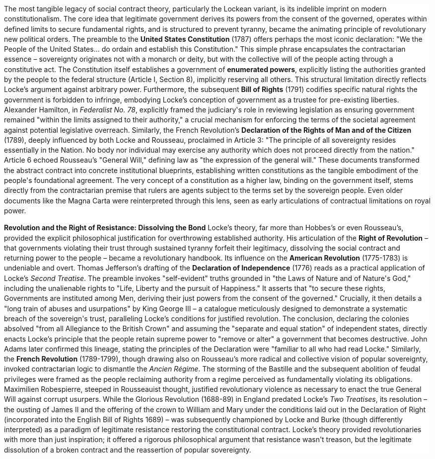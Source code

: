 The most tangible legacy of social contract theory, particularly the Lockean variant, is its indelible imprint on modern constitutionalism. The core idea that legitimate government derives its powers from the consent of the governed, operates within defined limits to secure fundamental rights, and is structured to prevent tyranny, became the animating principle of revolutionary new political orders. The preamble to the **United States Constitution** (1787) offers perhaps the most iconic declaration: "We the People of the United States... do ordain and establish this Constitution." This simple phrase encapsulates the contractarian essence – sovereignty originates not with a monarch or deity, but with the collective will of the people acting through a constitutive act. The Constitution itself establishes a government of **enumerated powers**, explicitly listing the authorities granted by the people to the federal structure (Article I, Section 8), implicitly reserving all others. This structural limitation directly reflects Locke’s argument against arbitrary power. Furthermore, the subsequent **Bill of Rights** (1791) codifies specific natural rights the government is forbidden to infringe, embodying Locke’s conception of government as a trustee for pre-existing liberties. Alexander Hamilton, in *Federalist No. 78*, explicitly framed the judiciary's role in reviewing legislation as ensuring government remained "within the limits assigned to their authority," a crucial mechanism for enforcing the terms of the societal agreement against potential legislative overreach. Similarly, the French Revolution’s **Declaration of the Rights of Man and of the Citizen** (1789), deeply influenced by both Locke and Rousseau, proclaimed in Article 3: "The principle of all sovereignty resides essentially in the Nation. No body nor individual may exercise any authority which does not proceed directly from the nation." Article 6 echoed Rousseau’s "General Will," defining law as "the expression of the general will." These documents transformed the abstract contract into concrete institutional blueprints, establishing written constitutions as the tangible embodiment of the people's foundational agreement. The very concept of a constitution as a higher law, binding on the government itself, stems directly from the contractarian premise that rulers are agents subject to the terms set by the sovereign people. Even older documents like the Magna Carta were reinterpreted through this lens, seen as early articulations of contractual limitations on royal power.

**Revolution and the Right of Resistance: Dissolving the Bond**
Locke’s theory, far more than Hobbes’s or even Rousseau’s, provided the explicit philosophical justification for overthrowing established authority. His articulation of the **Right of Revolution** – that governments violating their trust through sustained tyranny forfeit their legitimacy, dissolving the social contract and returning power to the people – became a revolutionary handbook. Its influence on the **American Revolution** (1775-1783) is undeniable and overt. Thomas Jefferson’s drafting of the **Declaration of Independence** (1776) reads as a practical application of Locke’s *Second Treatise*. The preamble invokes "self-evident" truths grounded in "the Laws of Nature and of Nature's God," including the unalienable rights to "Life, Liberty and the pursuit of Happiness." It asserts that "to secure these rights, Governments are instituted among Men, deriving their just powers from the consent of the governed." Crucially, it then details a "long train of abuses and usurpations" by King George III – a catalogue meticulously designed to demonstrate a systematic breach of the sovereign's trust, paralleling Locke’s conditions for justified revolution. The conclusion, declaring the colonies absolved "from all Allegiance to the British Crown" and assuming the "separate and equal station" of independent states, directly enacts Locke’s principle that the people retain supreme power to "remove or alter" a government that becomes destructive. John Adams later confirmed this lineage, stating the principles of the Declaration were "familiar to all who had read Locke." Similarly, the **French Revolution** (1789-1799), though drawing also on Rousseau’s more radical and collective vision of popular sovereignty, invoked contractarian logic to dismantle the *Ancien Régime*. The storming of the Bastille and the subsequent abolition of feudal privileges were framed as the people reclaiming authority from a regime perceived as fundamentally violating its obligations. Maximilien Robespierre, steeped in Rousseauist thought, justified revolutionary violence as necessary to enact the true General Will against corrupt usurpers. While the Glorious Revolution (1688-89) in England predated Locke’s *Two Treatises*, its resolution – the ousting of James II and the offering of the crown to William and Mary under the conditions laid out in the Declaration of Right (incorporated into the English Bill of Rights 1689) – was subsequently championed by Locke and Burke (though differently interpreted) as a paradigm of legitimate resistance restoring the constitutional contract. Locke’s theory provided revolutionaries with more than just inspiration; it offered a rigorous philosophical argument that resistance wasn't treason, but the legitimate dissolution of a broken contract and the reassertion of popular sovereignty.
